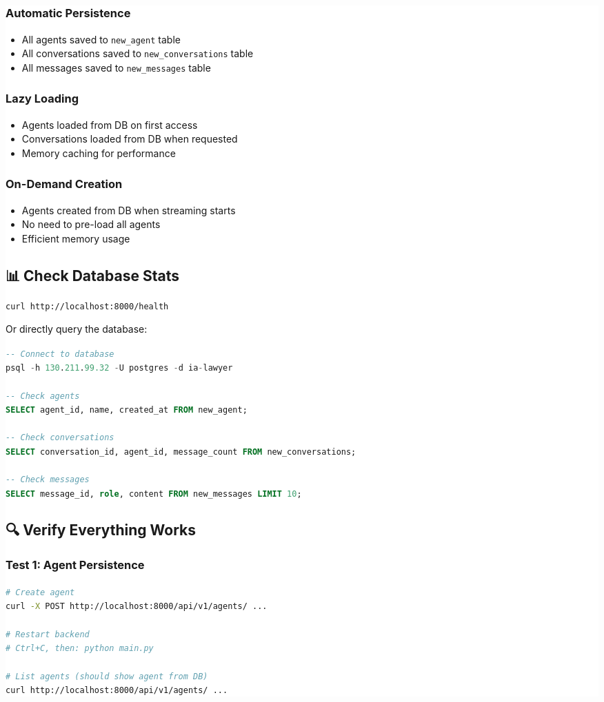 ### Automatic Persistence

- All agents saved to `new_agent` table
- All conversations saved to `new_conversations` table
- All messages saved to `new_messages` table

### Lazy Loading

- Agents loaded from DB on first access
- Conversations loaded from DB when requested
- Memory caching for performance

### On-Demand Creation

- Agents created from DB when streaming starts
- No need to pre-load all agents
- Efficient memory usage

## 📊 Check Database Stats

```bash
curl http://localhost:8000/health
```

Or directly query the database:

```sql
-- Connect to database
psql -h 130.211.99.32 -U postgres -d ia-lawyer

-- Check agents
SELECT agent_id, name, created_at FROM new_agent;

-- Check conversations
SELECT conversation_id, agent_id, message_count FROM new_conversations;

-- Check messages
SELECT message_id, role, content FROM new_messages LIMIT 10;
```

## 🔍 Verify Everything Works

### Test 1: Agent Persistence

```bash
# Create agent
curl -X POST http://localhost:8000/api/v1/agents/ ...

# Restart backend
# Ctrl+C, then: python main.py

# List agents (should show agent from DB)
curl http://localhost:8000/api/v1/agents/ ...
```
